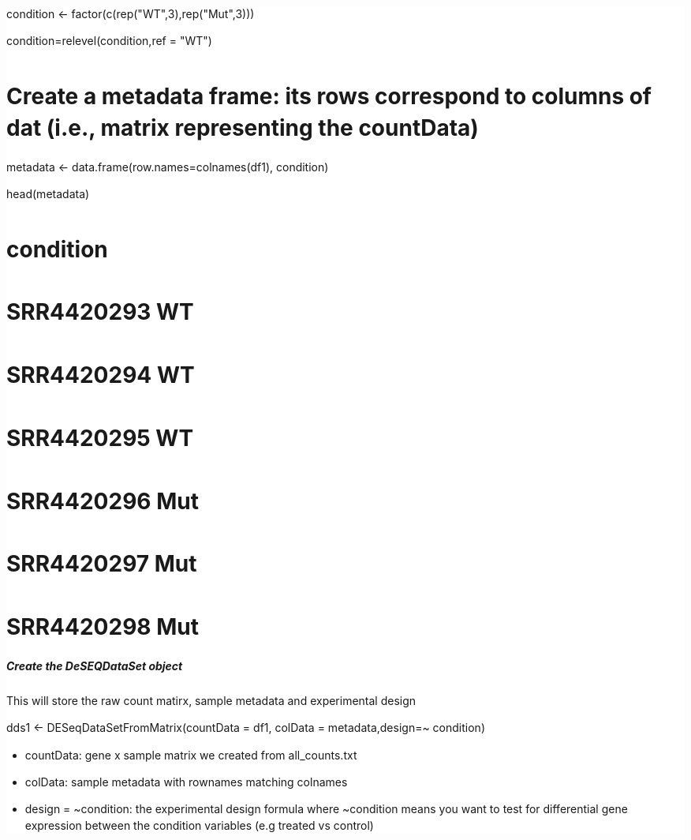  

condition <- factor(c(rep("WT",3),rep("Mut",3))) 

condition=relevel(condition,ref = "WT") 

 

 

# Create a metadata frame: its rows correspond to columns of dat (i.e., matrix representing the countData) 

metadata <- data.frame(row.names=colnames(df1), condition) 

 

head(metadata) 

 

#               condition 

# SRR4420293        WT 

# SRR4420294        WT 

# SRR4420295        WT 

# SRR4420296       Mut 

# SRR4420297       Mut 

# SRR4420298       Mut 

 

 

##### Create the DeSEQDataSet object  

This will store the raw count matirx, sample metadata and experimental design 

 

dds1 <- DESeqDataSetFromMatrix(countData = df1, colData = metadata,design=~ condition) 

- countData: gene x sample matrix we created from all_counts.txt 

- colData: sample metadata with rownames matching colnames  

- design = ~condition: the experimental design formula where ~condition means you want to test for differential gene expression  between the condition variables (e.g treated vs control) 
